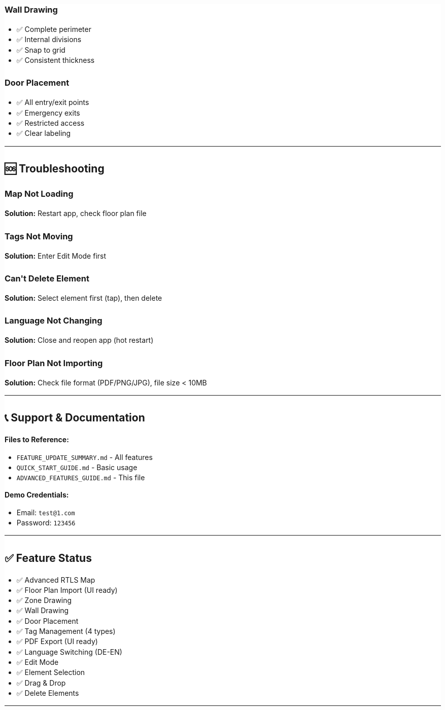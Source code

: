 ### Wall Drawing
- ✅ Complete perimeter
- ✅ Internal divisions
- ✅ Snap to grid
- ✅ Consistent thickness

### Door Placement
- ✅ All entry/exit points
- ✅ Emergency exits
- ✅ Restricted access
- ✅ Clear labeling

---

## 🆘 Troubleshooting

### Map Not Loading
**Solution:** Restart app, check floor plan file

### Tags Not Moving
**Solution:** Enter Edit Mode first

### Can't Delete Element
**Solution:** Select element first (tap), then delete

### Language Not Changing
**Solution:** Close and reopen app (hot restart)

### Floor Plan Not Importing
**Solution:** Check file format (PDF/PNG/JPG), file size < 10MB

---

## 📞 Support & Documentation

**Files to Reference:**
- `FEATURE_UPDATE_SUMMARY.md` - All features
- `QUICK_START_GUIDE.md` - Basic usage
- `ADVANCED_FEATURES_GUIDE.md` - This file

**Demo Credentials:**
- Email: `test@1.com`
- Password: `123456`

---

## ✅ Feature Status

- ✅ Advanced RTLS Map
- ✅ Floor Plan Import (UI ready)
- ✅ Zone Drawing
- ✅ Wall Drawing
- ✅ Door Placement
- ✅ Tag Management (4 types)
- ✅ PDF Export (UI ready)
- ✅ Language Switching (DE-EN)
- ✅ Edit Mode
- ✅ Element Selection
- ✅ Drag & Drop
- ✅ Delete Elements

---
